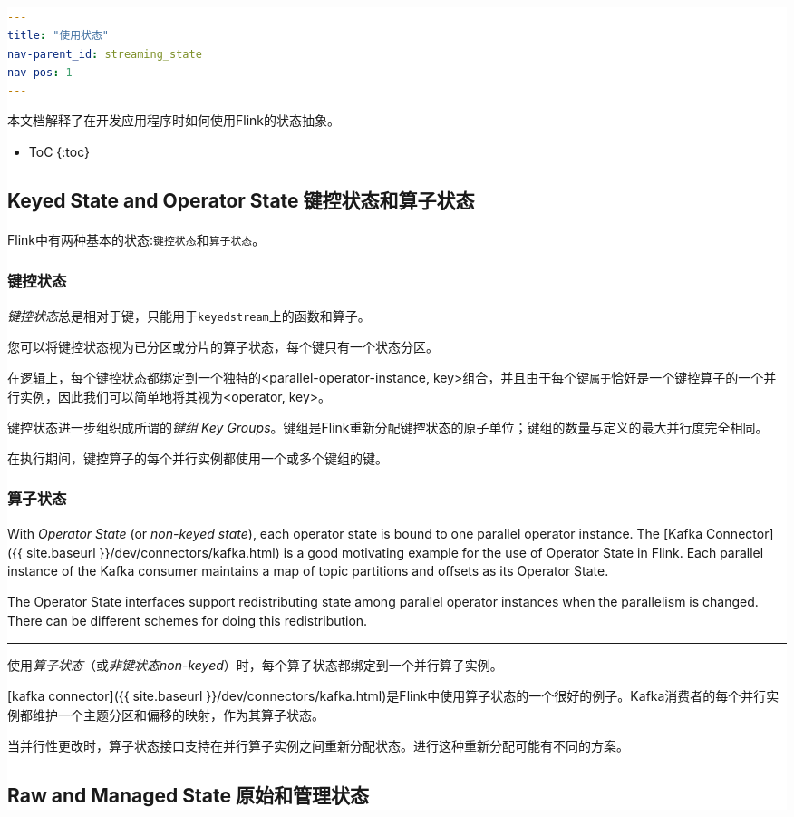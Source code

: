 ```yaml
---
title: "使用状态"
nav-parent_id: streaming_state
nav-pos: 1
---
```



本文档解释了在开发应用程序时如何使用Flink的状态抽象。

* ToC
{:toc}

## Keyed State and Operator State 键控状态和算子状态

Flink中有两种基本的状态:`键控状态`和`算子状态`。

### 键控状态

*键控状态*总是相对于键，只能用于`keyedstream`上的函数和算子。

您可以将键控状态视为已分区或分片的算子状态，每个键只有一个状态分区。

在逻辑上，每个键控状态都绑定到一个独特的<parallel-operator-instance, key>组合，并且由于每个键`属于`恰好是一个键控算子的一个并行实例，因此我们可以简单地将其视为<operator, key>。


键控状态进一步组织成所谓的*键组 Key Groups*。键组是Flink重新分配键控状态的原子单位；键组的数量与定义的最大并行度完全相同。

在执行期间，键控算子的每个并行实例都使用一个或多个键组的键。

### 算子状态

With *Operator State* (or *non-keyed state*), each operator state is
bound to one parallel operator instance.
The [Kafka Connector]({{ site.baseurl }}/dev/connectors/kafka.html) is a good motivating example for the use of Operator State
in Flink. Each parallel instance of the Kafka consumer maintains a map
of topic partitions and offsets as its Operator State.

The Operator State interfaces support redistributing state among
parallel operator instances when the parallelism is changed. There can be different schemes for doing this redistribution.


----
使用*算子状态*（或*非键状态non-keyed*）时，每个算子状态都绑定到一个并行算子实例。

[kafka connector]({{ site.baseurl }}/dev/connectors/kafka.html)是Flink中使用算子状态的一个很好的例子。Kafka消费者的每个并行实例都维护一个主题分区和偏移的映射，作为其算子状态。

当并行性更改时，算子状态接口支持在并行算子实例之间重新分配状态。进行这种重新分配可能有不同的方案。

## Raw and Managed State 原始和管理状态

